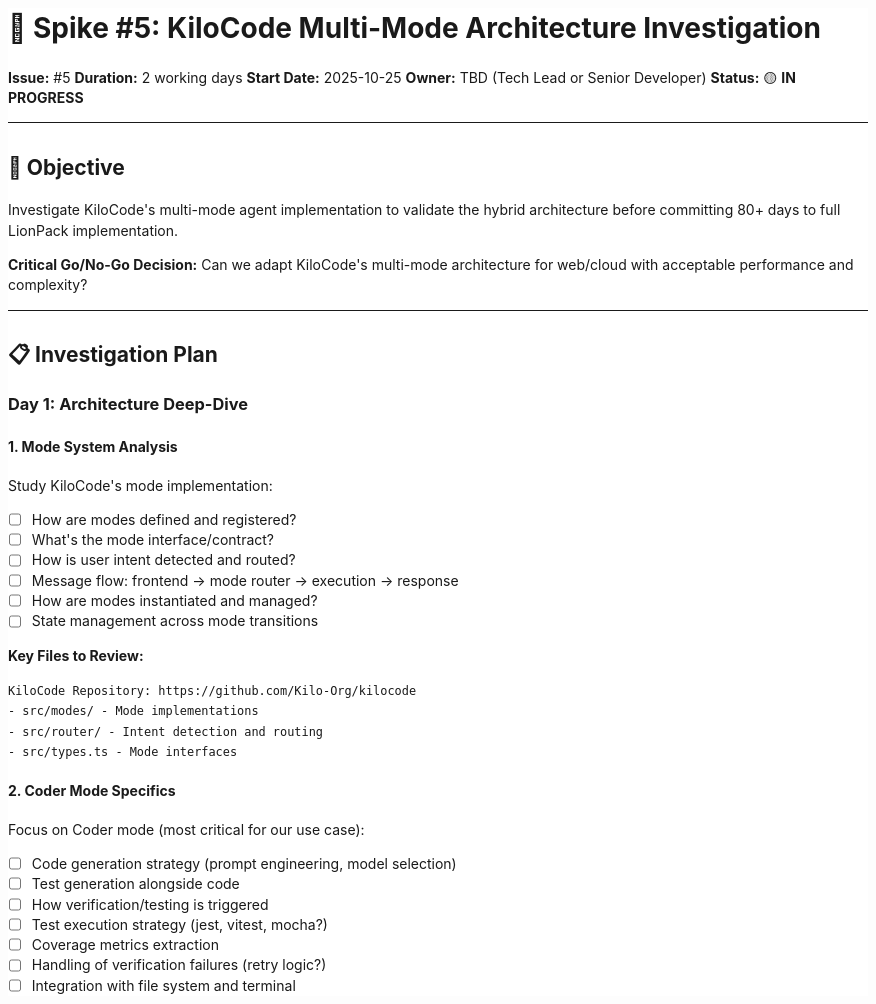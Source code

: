 # 🔬 Spike #5: KiloCode Multi-Mode Architecture Investigation

**Issue:** #5
**Duration:** 2 working days
**Start Date:** 2025-10-25
**Owner:** TBD (Tech Lead or Senior Developer)
**Status:** 🟡 **IN PROGRESS**

---

## 🎯 Objective

Investigate KiloCode's multi-mode agent implementation to validate the hybrid architecture before committing 80+ days to full LionPack implementation.

**Critical Go/No-Go Decision:** Can we adapt KiloCode's multi-mode architecture for web/cloud with acceptable performance and complexity?

---

## 📋 Investigation Plan

### Day 1: Architecture Deep-Dive

#### 1. Mode System Analysis

Study KiloCode's mode implementation:

- [ ] How are modes defined and registered?
- [ ] What's the mode interface/contract?
- [ ] How is user intent detected and routed?
- [ ] Message flow: frontend → mode router → execution → response
- [ ] How are modes instantiated and managed?
- [ ] State management across mode transitions

**Key Files to Review:**

```
KiloCode Repository: https://github.com/Kilo-Org/kilocode
- src/modes/ - Mode implementations
- src/router/ - Intent detection and routing
- src/types.ts - Mode interfaces
```

#### 2. Coder Mode Specifics

Focus on Coder mode (most critical for our use case):

- [ ] Code generation strategy (prompt engineering, model selection)
- [ ] Test generation alongside code
- [ ] How verification/testing is triggered
- [ ] Test execution strategy (jest, vitest, mocha?)
- [ ] Coverage metrics extraction
- [ ] Handling of verification failures (retry logic?)
- [ ] Integration with file system and terminal

